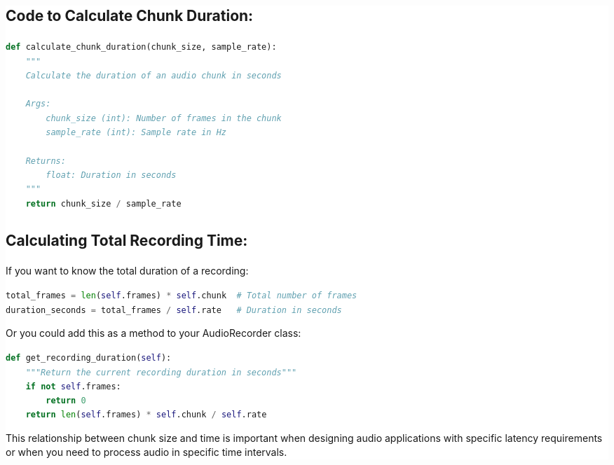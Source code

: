 ## Code to Calculate Chunk Duration:

```python
def calculate_chunk_duration(chunk_size, sample_rate):
    """
    Calculate the duration of an audio chunk in seconds
    
    Args:
        chunk_size (int): Number of frames in the chunk
        sample_rate (int): Sample rate in Hz
        
    Returns:
        float: Duration in seconds
    """
    return chunk_size / sample_rate
```

## Calculating Total Recording Time:

If you want to know the total duration of a recording:

```python
total_frames = len(self.frames) * self.chunk  # Total number of frames
duration_seconds = total_frames / self.rate   # Duration in seconds
```

Or you could add this as a method to your AudioRecorder class:

```python
def get_recording_duration(self):
    """Return the current recording duration in seconds"""
    if not self.frames:
        return 0
    return len(self.frames) * self.chunk / self.rate
```

This relationship between chunk size and time is important when designing audio applications with specific latency requirements or when you need to process audio in specific time intervals.
